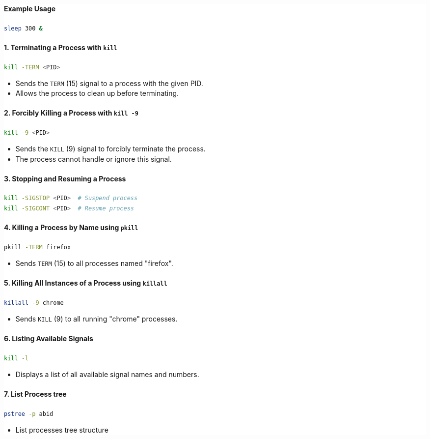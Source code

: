 #### Example Usage
```sh
sleep 300 &
```
#### 1. Terminating a Process with `kill`
```sh
kill -TERM <PID>
```
- Sends the `TERM` (15) signal to a process with the given PID.
- Allows the process to clean up before terminating.

#### 2. Forcibly Killing a Process with `kill -9`
```sh
kill -9 <PID>
```
- Sends the `KILL` (9) signal to forcibly terminate the process.
- The process cannot handle or ignore this signal.

#### 3. Stopping and Resuming a Process
```sh
kill -SIGSTOP <PID>  # Suspend process
kill -SIGCONT <PID>  # Resume process
```

#### 4. Killing a Process by Name using `pkill`
```sh
pkill -TERM firefox
```
- Sends `TERM` (15) to all processes named "firefox".

#### 5. Killing All Instances of a Process using `killall`
```sh
killall -9 chrome
```
- Sends `KILL` (9) to all running "chrome" processes.

#### 6. Listing Available Signals
```sh
kill -l
```
- Displays a list of all available signal names and numbers.

#### 7. List Process tree
```sh
pstree -p abid
```

- List processes tree structure
